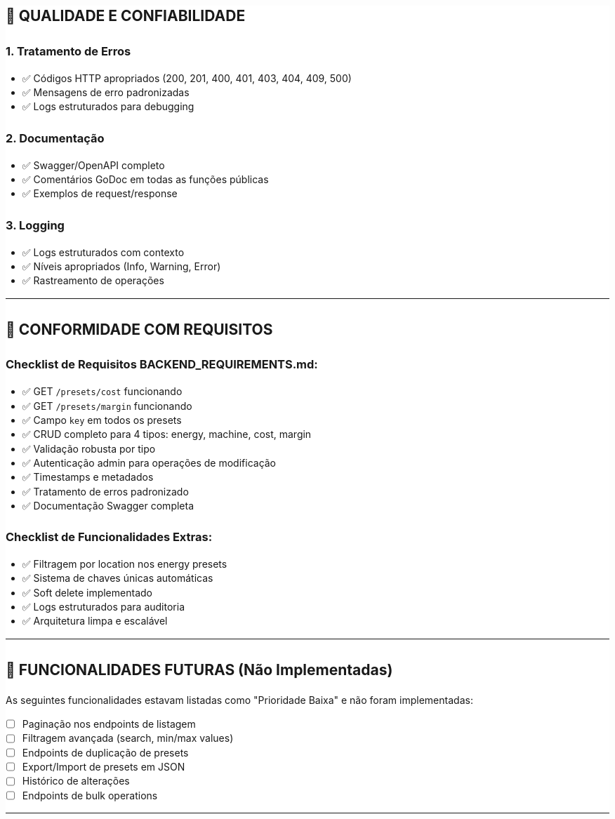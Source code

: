 ## 🧪 **QUALIDADE E CONFIABILIDADE**

### **1. Tratamento de Erros**
- ✅ Códigos HTTP apropriados (200, 201, 400, 401, 403, 404, 409, 500)
- ✅ Mensagens de erro padronizadas
- ✅ Logs estruturados para debugging

### **2. Documentação**
- ✅ Swagger/OpenAPI completo
- ✅ Comentários GoDoc em todas as funções públicas
- ✅ Exemplos de request/response

### **3. Logging**
- ✅ Logs estruturados com contexto
- ✅ Níveis apropriados (Info, Warning, Error)
- ✅ Rastreamento de operações

---

## 🎉 **CONFORMIDADE COM REQUISITOS**

### **Checklist de Requisitos BACKEND_REQUIREMENTS.md:**
- ✅ GET `/presets/cost` funcionando
- ✅ GET `/presets/margin` funcionando
- ✅ Campo `key` em todos os presets
- ✅ CRUD completo para 4 tipos: energy, machine, cost, margin
- ✅ Validação robusta por tipo
- ✅ Autenticação admin para operações de modificação
- ✅ Timestamps e metadados
- ✅ Tratamento de erros padronizado
- ✅ Documentação Swagger completa

### **Checklist de Funcionalidades Extras:**
- ✅ Filtragem por location nos energy presets
- ✅ Sistema de chaves únicas automáticas
- ✅ Soft delete implementado
- ✅ Logs estruturados para auditoria
- ✅ Arquitetura limpa e escalável

---

## 🔮 **FUNCIONALIDADES FUTURAS (Não Implementadas)**

As seguintes funcionalidades estavam listadas como "Prioridade Baixa" e não foram implementadas:

- [ ] Paginação nos endpoints de listagem
- [ ] Filtragem avançada (search, min/max values)
- [ ] Endpoints de duplicação de presets
- [ ] Export/Import de presets em JSON
- [ ] Histórico de alterações
- [ ] Endpoints de bulk operations

---